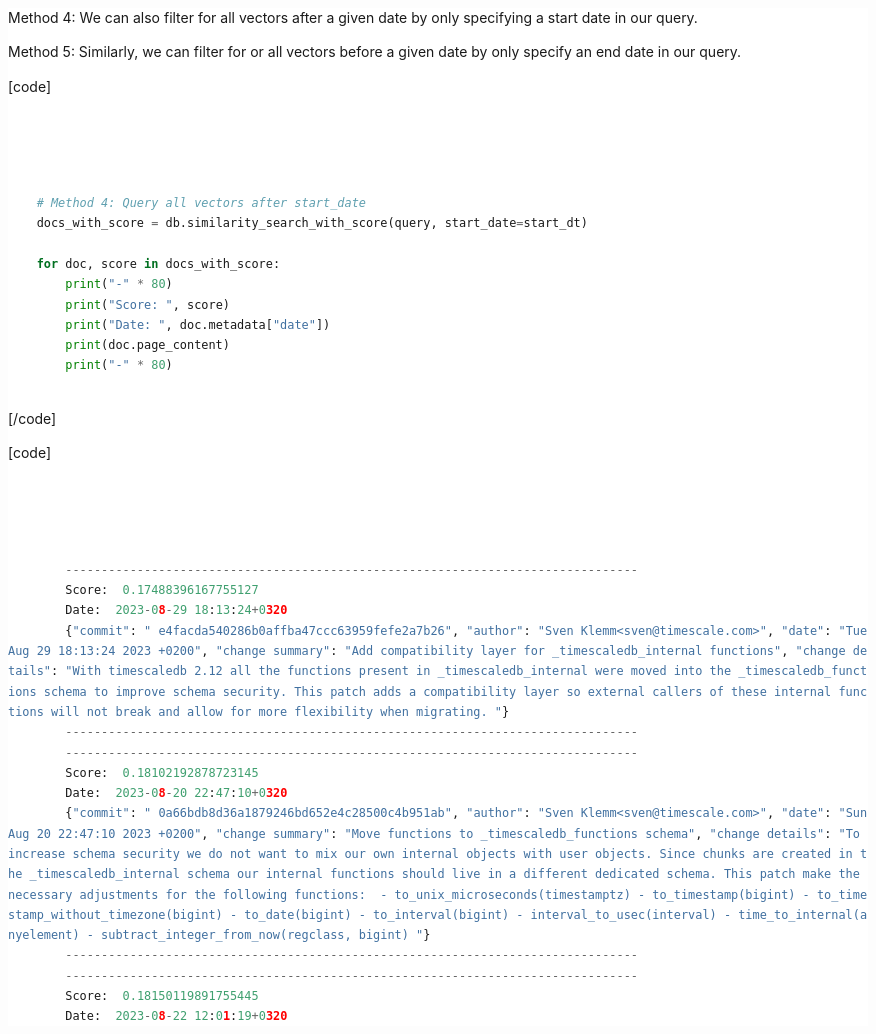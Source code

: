 
Method 4: We can also filter for all vectors after a given date by only specifying a start date in our query.

Method 5: Similarly, we can filter for or all vectors before a given date by only specify an end date in our query.

[code]
```python




    # Method 4: Query all vectors after start_date  
    docs_with_score = db.similarity_search_with_score(query, start_date=start_dt)  
      
    for doc, score in docs_with_score:  
        print("-" * 80)  
        print("Score: ", score)  
        print("Date: ", doc.metadata["date"])  
        print(doc.page_content)  
        print("-" * 80)  
    


```
[/code]


[code]
```python




        --------------------------------------------------------------------------------  
        Score:  0.17488396167755127  
        Date:  2023-08-29 18:13:24+0320  
        {"commit": " e4facda540286b0affba47ccc63959fefe2a7b26", "author": "Sven Klemm<sven@timescale.com>", "date": "Tue Aug 29 18:13:24 2023 +0200", "change summary": "Add compatibility layer for _timescaledb_internal functions", "change details": "With timescaledb 2.12 all the functions present in _timescaledb_internal were moved into the _timescaledb_functions schema to improve schema security. This patch adds a compatibility layer so external callers of these internal functions will not break and allow for more flexibility when migrating. "}  
        --------------------------------------------------------------------------------  
        --------------------------------------------------------------------------------  
        Score:  0.18102192878723145  
        Date:  2023-08-20 22:47:10+0320  
        {"commit": " 0a66bdb8d36a1879246bd652e4c28500c4b951ab", "author": "Sven Klemm<sven@timescale.com>", "date": "Sun Aug 20 22:47:10 2023 +0200", "change summary": "Move functions to _timescaledb_functions schema", "change details": "To increase schema security we do not want to mix our own internal objects with user objects. Since chunks are created in the _timescaledb_internal schema our internal functions should live in a different dedicated schema. This patch make the necessary adjustments for the following functions:  - to_unix_microseconds(timestamptz) - to_timestamp(bigint) - to_timestamp_without_timezone(bigint) - to_date(bigint) - to_interval(bigint) - interval_to_usec(interval) - time_to_internal(anyelement) - subtract_integer_from_now(regclass, bigint) "}  
        --------------------------------------------------------------------------------  
        --------------------------------------------------------------------------------  
        Score:  0.18150119891755445  
        Date:  2023-08-22 12:01:19+0320  
```